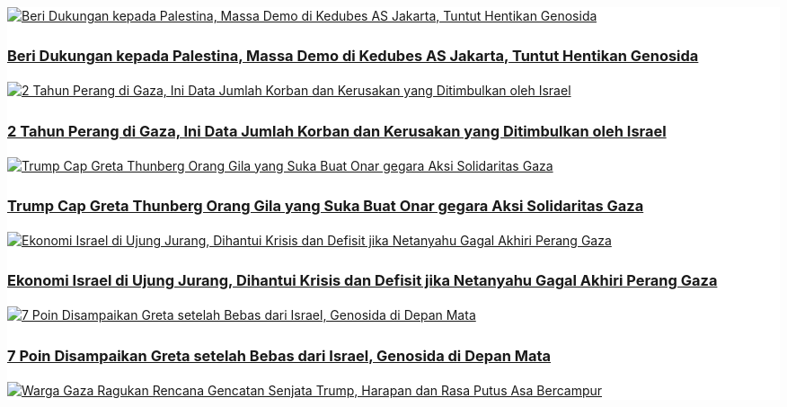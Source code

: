[ ![Beri Dukungan kepada Palestina, Massa Demo di Kedubes AS Jakarta, Tuntut Hentikan Genosida](https://asset-2.tribunnews.com/tribunnews/foto/bank/images2/demo-kedubes-as-jsd.jpg) ](https://www.tribunnews.com/nasional/7738759/beri-dukungan-kepada-palestina-massa-demo-di-kedubes-as-jakarta-tuntut-hentikan-genosida "Beri Dukungan kepada Palestina, Massa Demo di Kedubes AS Jakarta, Tuntut Hentikan Genosida")
###  [Beri Dukungan kepada Palestina, Massa Demo di Kedubes AS Jakarta, Tuntut Hentikan Genosida](https://www.tribunnews.com/nasional/7738759/beri-dukungan-kepada-palestina-massa-demo-di-kedubes-as-jakarta-tuntut-hentikan-genosida "Beri Dukungan kepada Palestina, Massa Demo di Kedubes AS Jakarta, Tuntut Hentikan Genosida")
[ ![2 Tahun Perang di Gaza, Ini Data Jumlah Korban dan Kerusakan yang Ditimbulkan oleh Israel](https://asset-2.tribunnews.com/tribunnews/foto/bank/images2/data-jumlah-korban-dan-kerusakan-akibat-serangan-Israel-di-Gaza.jpg) ](https://www.tribunnews.com/internasional/7738731/2-tahun-perang-di-gaza-ini-data-jumlah-korban-dan-kerusakan-yang-ditimbulkan-oleh-israel "2 Tahun Perang di Gaza, Ini Data Jumlah Korban dan Kerusakan yang Ditimbulkan oleh Israel")
###  [2 Tahun Perang di Gaza, Ini Data Jumlah Korban dan Kerusakan yang Ditimbulkan oleh Israel](https://www.tribunnews.com/internasional/7738731/2-tahun-perang-di-gaza-ini-data-jumlah-korban-dan-kerusakan-yang-ditimbulkan-oleh-israel "2 Tahun Perang di Gaza, Ini Data Jumlah Korban dan Kerusakan yang Ditimbulkan oleh Israel")
[ ![Trump Cap Greta Thunberg Orang Gila yang Suka Buat Onar gegara Aksi Solidaritas Gaza](https://asset-2.tribunnews.com/tribunnews/foto/bank/images2/TRUMPPP-34535345.jpg) ](https://www.tribunnews.com/internasional/7738730/trump-cap-greta-thunberg-orang-gila-yang-suka-buat-onar-gegara-aksi-solidaritas-gaza "Trump Cap Greta Thunberg Orang Gila yang Suka Buat Onar gegara Aksi Solidaritas Gaza")
###  [Trump Cap Greta Thunberg Orang Gila yang Suka Buat Onar gegara Aksi Solidaritas Gaza](https://www.tribunnews.com/internasional/7738730/trump-cap-greta-thunberg-orang-gila-yang-suka-buat-onar-gegara-aksi-solidaritas-gaza "Trump Cap Greta Thunberg Orang Gila yang Suka Buat Onar gegara Aksi Solidaritas Gaza")
[ ![Ekonomi Israel di Ujung Jurang, Dihantui Krisis dan Defisit jika Netanyahu Gagal Akhiri Perang Gaza](https://asset-2.tribunnews.com/tribunnews/foto/bank/images2/NETANYAHUUU-3453453.jpg) ](https://www.tribunnews.com/internasional/7738707/ekonomi-israel-di-ujung-jurang-dihantui-krisis-dan-defisit-jika-netanyahu-gagal-akhiri-perang-gaza "Ekonomi Israel di Ujung Jurang, Dihantui Krisis dan Defisit jika Netanyahu Gagal Akhiri Perang Gaza")
###  [Ekonomi Israel di Ujung Jurang, Dihantui Krisis dan Defisit jika Netanyahu Gagal Akhiri Perang Gaza](https://www.tribunnews.com/internasional/7738707/ekonomi-israel-di-ujung-jurang-dihantui-krisis-dan-defisit-jika-netanyahu-gagal-akhiri-perang-gaza "Ekonomi Israel di Ujung Jurang, Dihantui Krisis dan Defisit jika Netanyahu Gagal Akhiri Perang Gaza")
[ ![7 Poin Disampaikan Greta setelah Bebas dari Israel, Genosida di Depan Mata](https://asset-2.tribunnews.com/tribunnews/foto/bank/images2/Greta-Thunberg-ditahan-Israel.jpg) ](https://www.tribunnews.com/internasional/7738686/7-poin-disampaikan-greta-setelah-bebas-dari-israel-genosida-di-depan-mata "7 Poin Disampaikan Greta setelah Bebas dari Israel, Genosida di Depan Mata")
###  [7 Poin Disampaikan Greta setelah Bebas dari Israel, Genosida di Depan Mata](https://www.tribunnews.com/internasional/7738686/7-poin-disampaikan-greta-setelah-bebas-dari-israel-genosida-di-depan-mata "7 Poin Disampaikan Greta setelah Bebas dari Israel, Genosida di Depan Mata")
[ ![Warga Gaza Ragukan Rencana Gencatan Senjata Trump, Harapan dan Rasa Putus Asa Bercampur](https://asset-2.tribunnews.com/tribunnews/foto/bank/images2/Serangan-Israel-di-kawasan-Shijaiyah-di-Jalur-Gaza.jpg) ](https://www.tribunnews.com/internasional/7738621/warga-gaza-ragukan-rencana-gencatan-senjata-trump-harapan-dan-rasa-putus-asa-bercampur "Warga Gaza Ragukan Rencana Gencatan Senjata Trump, Harapan dan Rasa Putus Asa Bercampur")